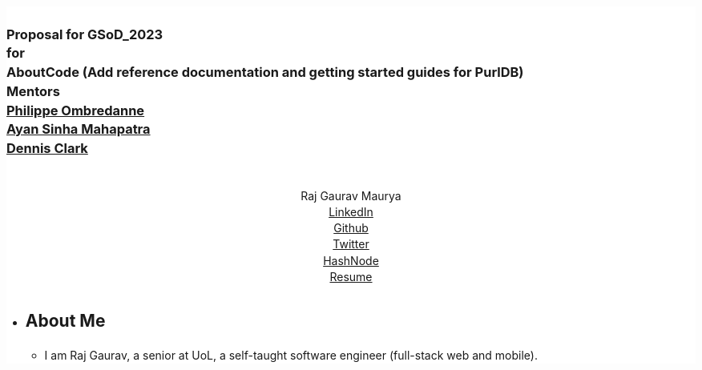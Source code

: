 <h3>
<br />
Proposal for GSoD_2023 
<br />
for
<br />
AboutCode (Add reference documentation and getting started guides for PurlDB)
<br />
Mentors
<br/>
<a href="https://github.com/pombredanne">Philippe Ombredanne</a>
<br/>
<a href="https://github.com/AyanSinhaMahapatra">Ayan Sinha Mahapatra</a>
<br/>
<a href="https://github.com/DennisClark">Dennis Clark</a>
</h3>
</div>

<br />

<div align="center">
    <div>
        Raj Gaurav Maurya  
    </div>
    <div>
        <a href="https://www.linkedin.com/in/rajgm29/">LinkedIn</a>  
    </div>
    <div>
        <a href="https://github.com/RajGM">Github</a>  
    </div>
    <div>
        <a href="https://twitter.com/RajGM_Hacks/">Twitter</a>  
    </div>
    <div>
        <a href="https://hashnode.com/@RajGM">HashNode</a>  
    </div>
    <div>
    <a href="https://drive.google.com/file/d/1G2vJkJVh-cUUYu9m6nzl6V8qIOKlk5TB/view?usp=sharing">Resume</a>
    </div>

</div>

<div > 
<ul> <li> <h2>About Me</h2>  <ul>
 <li> I am Raj Gaurav, a senior at UoL, a self-taught software engineer (full-stack web and mobile).</li>